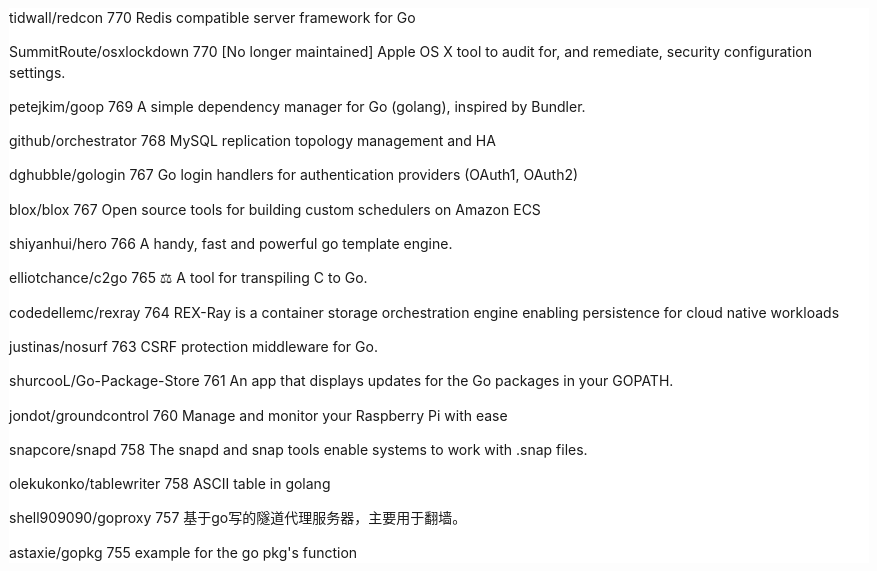 
tidwall/redcon                             770
Redis compatible server framework for Go


SummitRoute/osxlockdown                    770
[No longer maintained] Apple OS X tool to audit for, and remediate, security configuration settings.


petejkim/goop                              769
A simple dependency manager for Go (golang), inspired by Bundler.


github/orchestrator                        768
MySQL replication topology management and HA


dghubble/gologin                           767
Go login handlers for authentication providers (OAuth1, OAuth2)


blox/blox                                  767
Open source tools for building custom schedulers on Amazon ECS


shiyanhui/hero                             766
A handy, fast and powerful go template engine.


elliotchance/c2go                          765
⚖️ A tool for transpiling C to Go.


codedellemc/rexray                         764
REX-Ray is a container storage orchestration engine enabling persistence for cloud native workloads


justinas/nosurf                            763
CSRF protection middleware for Go.


shurcooL/Go-Package-Store                  761
An app that displays updates for the Go packages in your GOPATH.


jondot/groundcontrol                       760
Manage and monitor your Raspberry Pi with ease


snapcore/snapd                             758
The snapd and snap tools enable systems to work with .snap files.


olekukonko/tablewriter                     758
ASCII table in golang


shell909090/goproxy                        757
基于go写的隧道代理服务器，主要用于翻墙。


astaxie/gopkg                              755
example for the go pkg's function
